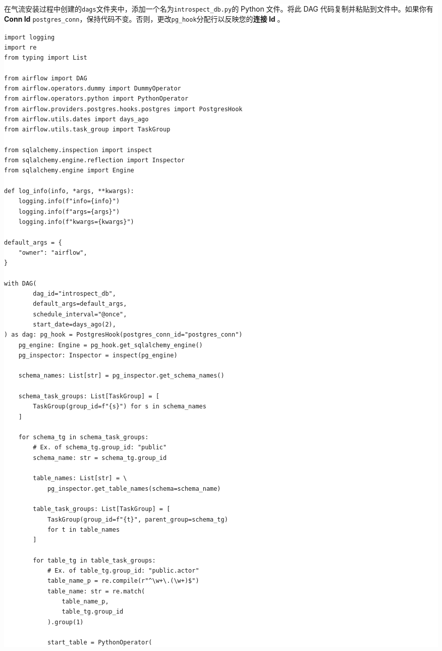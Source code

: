 在气流安装过程中创建的`dags`文件夹中，添加一个名为`introspect_db.py`的 Python 文件。将此 DAG 代码复制并粘贴到文件中。如果你有 **Conn Id** `postgres_conn`，保持代码不变。否则，更改`pg_hook`分配行以反映您的**连接 Id** 。

```
import logging
import re
from typing import List

from airflow import DAG
from airflow.operators.dummy import DummyOperator
from airflow.operators.python import PythonOperator
from airflow.providers.postgres.hooks.postgres import PostgresHook
from airflow.utils.dates import days_ago
from airflow.utils.task_group import TaskGroup

from sqlalchemy.inspection import inspect
from sqlalchemy.engine.reflection import Inspector
from sqlalchemy.engine import Engine

def log_info(info, *args, **kwargs):
    logging.info(f"info={info}")
    logging.info(f"args={args}")
    logging.info(f"kwargs={kwargs}")

default_args = {
    "owner": "airflow",
}

with DAG(
        dag_id="introspect_db",
        default_args=default_args,
        schedule_interval="@once",
        start_date=days_ago(2),
) as dag: pg_hook = PostgresHook(postgres_conn_id="postgres_conn")
    pg_engine: Engine = pg_hook.get_sqlalchemy_engine()
    pg_inspector: Inspector = inspect(pg_engine)

    schema_names: List[str] = pg_inspector.get_schema_names()

    schema_task_groups: List[TaskGroup] = [
        TaskGroup(group_id=f"{s}") for s in schema_names
    ]

    for schema_tg in schema_task_groups:
        # Ex. of schema_tg.group_id: "public"
        schema_name: str = schema_tg.group_id

        table_names: List[str] = \
            pg_inspector.get_table_names(schema=schema_name)

        table_task_groups: List[TaskGroup] = [
            TaskGroup(group_id=f"{t}", parent_group=schema_tg)
            for t in table_names
        ]

        for table_tg in table_task_groups:
            # Ex. of table_tg.group_id: "public.actor"
            table_name_p = re.compile(r"^\w+\.(\w+)$")
            table_name: str = re.match(
                table_name_p,
                table_tg.group_id
            ).group(1)

            start_table = PythonOperator(
```